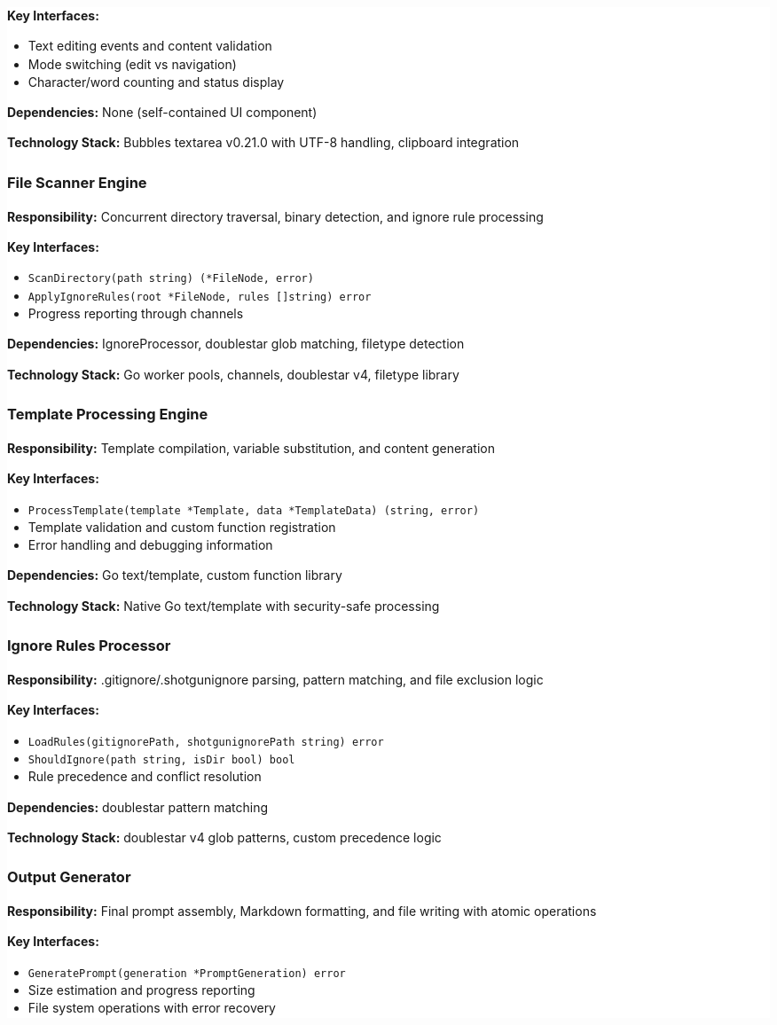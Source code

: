 **Key Interfaces:**
- Text editing events and content validation
- Mode switching (edit vs navigation)
- Character/word counting and status display

**Dependencies:** None (self-contained UI component)

**Technology Stack:** Bubbles textarea v0.21.0 with UTF-8 handling, clipboard integration

### File Scanner Engine

**Responsibility:** Concurrent directory traversal, binary detection, and ignore rule processing

**Key Interfaces:**
- `ScanDirectory(path string) (*FileNode, error)`
- `ApplyIgnoreRules(root *FileNode, rules []string) error`
- Progress reporting through channels

**Dependencies:** IgnoreProcessor, doublestar glob matching, filetype detection

**Technology Stack:** Go worker pools, channels, doublestar v4, filetype library

### Template Processing Engine

**Responsibility:** Template compilation, variable substitution, and content generation

**Key Interfaces:**
- `ProcessTemplate(template *Template, data *TemplateData) (string, error)`
- Template validation and custom function registration
- Error handling and debugging information

**Dependencies:** Go text/template, custom function library

**Technology Stack:** Native Go text/template with security-safe processing

### Ignore Rules Processor

**Responsibility:** .gitignore/.shotgunignore parsing, pattern matching, and file exclusion logic

**Key Interfaces:**
- `LoadRules(gitignorePath, shotgunignorePath string) error`
- `ShouldIgnore(path string, isDir bool) bool`
- Rule precedence and conflict resolution

**Dependencies:** doublestar pattern matching

**Technology Stack:** doublestar v4 glob patterns, custom precedence logic

### Output Generator

**Responsibility:** Final prompt assembly, Markdown formatting, and file writing with atomic operations

**Key Interfaces:**
- `GeneratePrompt(generation *PromptGeneration) error`
- Size estimation and progress reporting
- File system operations with error recovery
